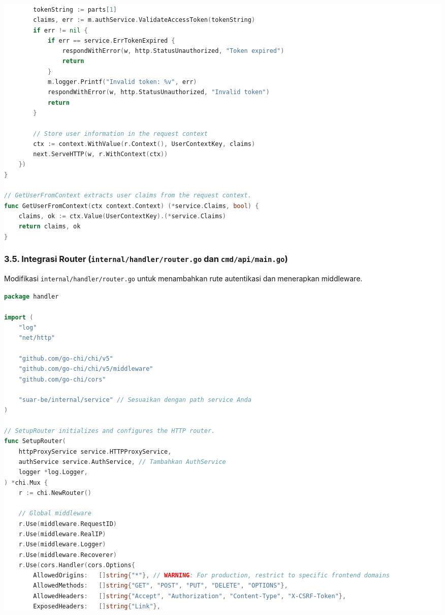 ```go
		tokenString := parts[1]
		claims, err := m.authService.ValidateAccessToken(tokenString)
		if err != nil {
			if err == service.ErrTokenExpired {
				respondWithError(w, http.StatusUnauthorized, "Token expired")
				return
			}
			m.logger.Printf("Invalid token: %v", err)
			respondWithError(w, http.StatusUnauthorized, "Invalid token")
			return
		}

		// Store user information in the request context
		ctx := context.WithValue(r.Context(), UserContextKey, claims)
		next.ServeHTTP(w, r.WithContext(ctx))
	})
}

// GetUserFromContext extracts user claims from the request context.
func GetUserFromContext(ctx context.Context) (*service.Claims, bool) {
	claims, ok := ctx.Value(UserContextKey).(*service.Claims)
	return claims, ok
}
```

### 3.5. Integrasi Router (`internal/handler/router.go` dan `cmd/api/main.go`)

Modifikasi `internal/handler/router.go` untuk menambahkan rute autentikasi dan menerapkan middleware.

```go
package handler

import (
	"log"
	"net/http"

	"github.com/go-chi/chi/v5"
	"github.com/go-chi/chi/v5/middleware"
	"github.com/go-chi/cors"

	"suar-be/internal/service" // Sesuaikan dengan path service Anda
)

// SetupRouter initializes and configures the HTTP router.
func SetupRouter(
	httpProxyService service.HTTPProxyService,
	authService service.AuthService, // Tambahkan AuthService
	logger *log.Logger,
) *chi.Mux {
	r := chi.NewRouter()

	// Global middleware
	r.Use(middleware.RequestID)
	r.Use(middleware.RealIP)
	r.Use(middleware.Logger)
	r.Use(middleware.Recoverer)
	r.Use(cors.Handler(cors.Options{
		AllowedOrigins:   []string{"*"}, // WARNING: For production, restrict to specific frontend domains
		AllowedMethods:   []string{"GET", "POST", "PUT", "DELETE", "OPTIONS"},
		AllowedHeaders:   []string{"Accept", "Authorization", "Content-Type", "X-CSRF-Token"},
		ExposedHeaders:   []string{"Link"},
```